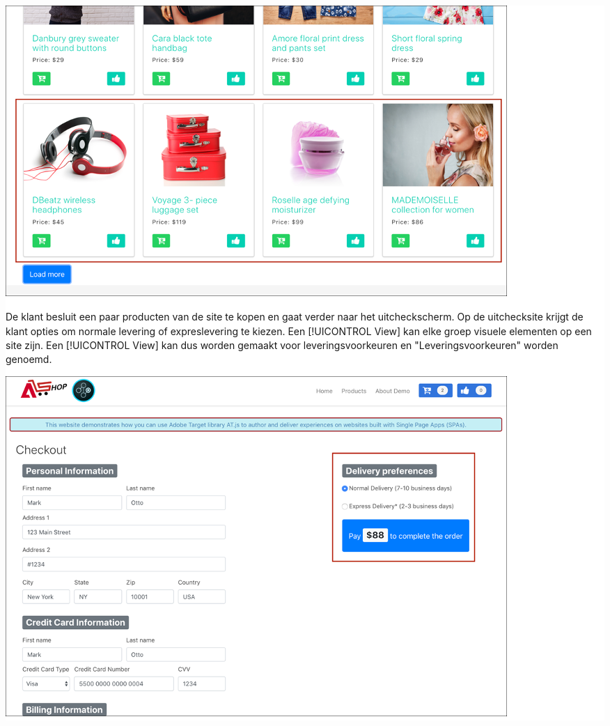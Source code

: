![ beeld van de Steekproef van een enig-paginatoepassing in een browser venster, met voorbeeldproducten die op een extra pagina worden getoond.](/help/dev/implement/client-side/aep-web-sdk/assets/example-load-more.png)

De klant besluit een paar producten van de site te kopen en gaat verder naar het uitcheckscherm. Op de uitchecksite krijgt de klant opties om normale levering of expreslevering te kiezen. Een [!UICONTROL View] kan elke groep visuele elementen op een site zijn. Een [!UICONTROL View] kan dus worden gemaakt voor leveringsvoorkeuren en &quot;Leveringsvoorkeuren&quot; worden genoemd.

![ beeld van de Steekproef van een enig-paginatoepassing controlepagina in een browser venster.](/help/dev/implement/client-side/aep-web-sdk/assets/example-check-out.png)

